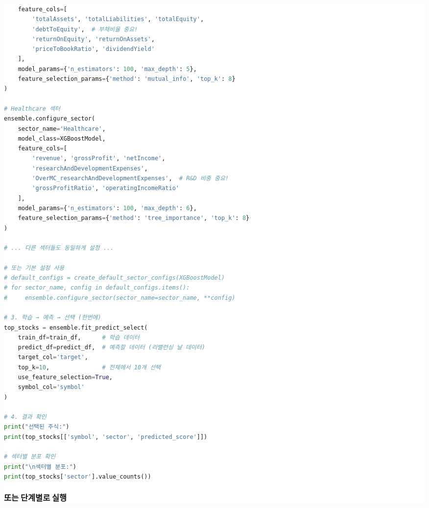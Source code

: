 ```python
    feature_cols=[
        'totalAssets', 'totalLiabilities', 'totalEquity',
        'debtToEquity',  # 부채비율 중요!
        'returnOnEquity', 'returnOnAssets',
        'priceToBookRatio', 'dividendYield'
    ],
    model_params={'n_estimators': 100, 'max_depth': 5},
    feature_selection_params={'method': 'mutual_info', 'top_k': 8}
)

# Healthcare 섹터
ensemble.configure_sector(
    sector_name='Healthcare',
    model_class=XGBoostModel,
    feature_cols=[
        'revenue', 'grossProfit', 'netIncome',
        'researchAndDevelopmentExpenses',
        'OverMC_researchAndDevelopmentExpenses',  # R&D 비중 중요!
        'grossProfitRatio', 'operatingIncomeRatio'
    ],
    model_params={'n_estimators': 100, 'max_depth': 6},
    feature_selection_params={'method': 'tree_importance', 'top_k': 8}
)

# ... 다른 섹터들도 동일하게 설정 ...

# 또는 기본 설정 사용
# default_configs = create_default_sector_configs(XGBoostModel)
# for sector_name, config in default_configs.items():
#     ensemble.configure_sector(sector_name=sector_name, **config)

# 3. 학습 → 예측 → 선택 (한번에)
top_stocks = ensemble.fit_predict_select(
    train_df=train_df,      # 학습 데이터
    predict_df=predict_df,  # 예측할 데이터 (리밸런싱 날 데이터)
    target_col='target',
    top_k=10,               # 전체에서 10개 선택
    use_feature_selection=True,
    symbol_col='symbol'
)

# 4. 결과 확인
print("선택된 주식:")
print(top_stocks[['symbol', 'sector', 'predicted_score']])

# 섹터별 분포 확인
print("\n섹터별 분포:")
print(top_stocks['sector'].value_counts())
```

### 또는 단계별로 실행
